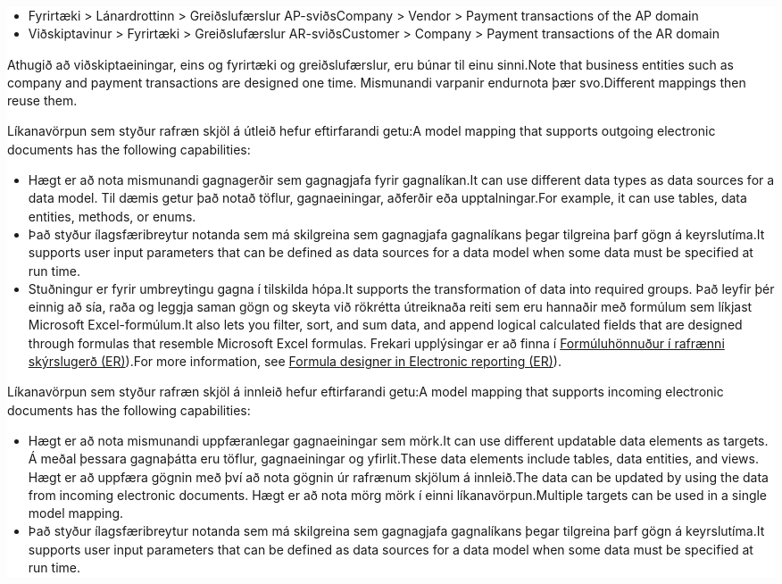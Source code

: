 - <span data-ttu-id="25ecc-141">Fyrirtæki \> Lánardrottinn \> Greiðslufærslur AP-sviðs</span><span class="sxs-lookup"><span data-stu-id="25ecc-141">Company \> Vendor \> Payment transactions of the AP domain</span></span>
- <span data-ttu-id="25ecc-142">Viðskiptavinur \> Fyrirtæki \> Greiðslufærslur AR-sviðs</span><span class="sxs-lookup"><span data-stu-id="25ecc-142">Customer \> Company \> Payment transactions of the AR domain</span></span>

<span data-ttu-id="25ecc-143">Athugið að viðskiptaeiningar, eins og fyrirtæki og greiðslufærslur, eru búnar til einu sinni.</span><span class="sxs-lookup"><span data-stu-id="25ecc-143">Note that business entities such as company and payment transactions are designed one time.</span></span> <span data-ttu-id="25ecc-144">Mismunandi varpanir endurnota þær svo.</span><span class="sxs-lookup"><span data-stu-id="25ecc-144">Different mappings then reuse them.</span></span>

<span data-ttu-id="25ecc-145">Líkanavörpun sem styður rafræn skjöl á útleið hefur eftirfarandi getu:</span><span class="sxs-lookup"><span data-stu-id="25ecc-145">A model mapping that supports outgoing electronic documents has the following capabilities:</span></span>

- <span data-ttu-id="25ecc-146">Hægt er að nota mismunandi gagnagerðir sem gagnagjafa fyrir gagnalíkan.</span><span class="sxs-lookup"><span data-stu-id="25ecc-146">It can use different data types as data sources for a data model.</span></span> <span data-ttu-id="25ecc-147">Til dæmis getur það notað töflur, gagnaeiningar, aðferðir eða upptalningar.</span><span class="sxs-lookup"><span data-stu-id="25ecc-147">For example, it can use tables, data entities, methods, or enums.</span></span>
- <span data-ttu-id="25ecc-148">Það styður ílagsfæribreytur notanda sem má skilgreina sem gagnagjafa gagnalíkans þegar tilgreina þarf gögn á keyrslutíma.</span><span class="sxs-lookup"><span data-stu-id="25ecc-148">It supports user input parameters that can be defined as data sources for a data model when some data must be specified at run time.</span></span>
- <span data-ttu-id="25ecc-149">Stuðningur er fyrir umbreytingu gagna í tilskilda hópa.</span><span class="sxs-lookup"><span data-stu-id="25ecc-149">It supports the transformation of data into required groups.</span></span> <span data-ttu-id="25ecc-150">Það leyfir þér einnig að sía, raða og leggja saman gögn og skeyta við rökrétta útreiknaða reiti sem eru hannaðir með formúlum sem líkjast Microsoft Excel-formúlum.</span><span class="sxs-lookup"><span data-stu-id="25ecc-150">It also lets you filter, sort, and sum data, and append logical calculated fields that are designed through formulas that resemble Microsoft Excel formulas.</span></span> <span data-ttu-id="25ecc-151">Frekari upplýsingar er að finna í [Formúluhönnuður í rafrænni skýrslugerð (ER)](general-electronic-reporting-formula-designer.md)).</span><span class="sxs-lookup"><span data-stu-id="25ecc-151">For more information, see [Formula designer in Electronic reporting (ER)](general-electronic-reporting-formula-designer.md)).</span></span>


<span data-ttu-id="25ecc-152">Líkanavörpun sem styður rafræn skjöl á innleið hefur eftirfarandi getu:</span><span class="sxs-lookup"><span data-stu-id="25ecc-152">A model mapping that supports incoming electronic documents has the following capabilities:</span></span>

- <span data-ttu-id="25ecc-153">Hægt er að nota mismunandi uppfæranlegar gagnaeiningar sem mörk.</span><span class="sxs-lookup"><span data-stu-id="25ecc-153">It can use different updatable data elements as targets.</span></span> <span data-ttu-id="25ecc-154">Á meðal þessara gagnaþátta eru töflur, gagnaeiningar og yfirlit.</span><span class="sxs-lookup"><span data-stu-id="25ecc-154">These data elements include tables, data entities, and views.</span></span> <span data-ttu-id="25ecc-155">Hægt er að uppfæra gögnin með því að nota gögnin úr rafrænum skjölum á innleið.</span><span class="sxs-lookup"><span data-stu-id="25ecc-155">The data can be updated by using the data from incoming electronic documents.</span></span> <span data-ttu-id="25ecc-156">Hægt er að nota mörg mörk í einni líkanavörpun.</span><span class="sxs-lookup"><span data-stu-id="25ecc-156">Multiple targets can be used in a single model mapping.</span></span>
- <span data-ttu-id="25ecc-157">Það styður ílagsfæribreytur notanda sem má skilgreina sem gagnagjafa gagnalíkans þegar tilgreina þarf gögn á keyrslutíma.</span><span class="sxs-lookup"><span data-stu-id="25ecc-157">It supports user input parameters that can be defined as data sources for a data model when some data must be specified at run time.</span></span>
